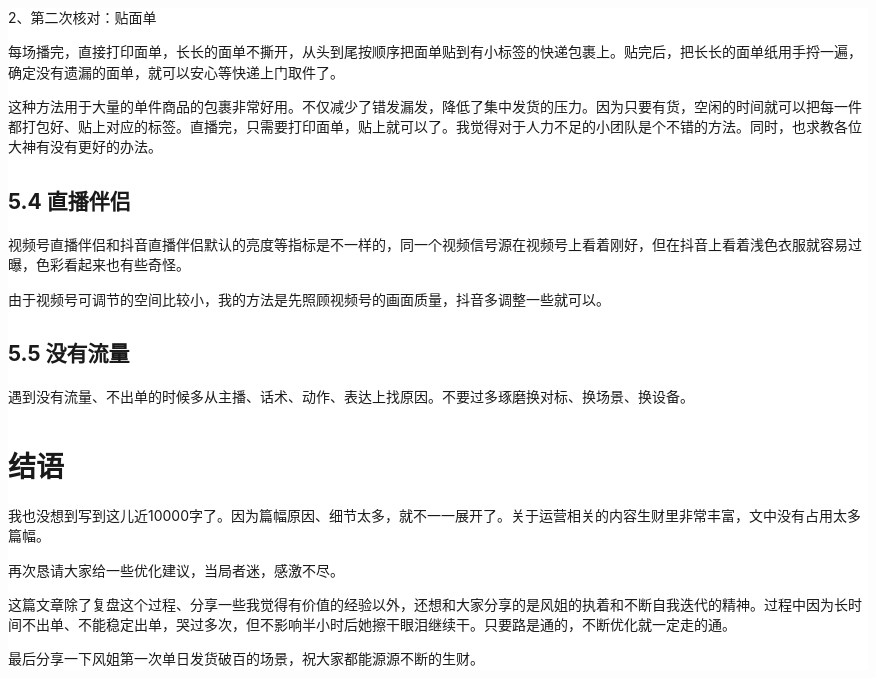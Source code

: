 2、第二次核对：贴面单

每场播完，直接打印面单，长长的面单不撕开，从头到尾按顺序把面单贴到有小标签的快递包裹上。贴完后，把长长的面单纸用手捋一遍，确定没有遗漏的面单，就可以安心等快递上门取件了。

这种方法用于大量的单件商品的包裹非常好用。不仅减少了错发漏发，降低了集中发货的压力。因为只要有货，空闲的时间就可以把每一件都打包好、贴上对应的标签。直播完，只需要打印面单，贴上就可以了。我觉得对于人力不足的小团队是个不错的方法。同时，也求教各位大神有没有更好的办法。

## 5.4 直播伴侣

视频号直播伴侣和抖音直播伴侣默认的亮度等指标是不一样的，同一个视频信号源在视频号上看着刚好，但在抖音上看着浅色衣服就容易过曝，色彩看起来也有些奇怪。

由于视频号可调节的空间比较小，我的方法是先照顾视频号的画面质量，抖音多调整一些就可以。

## 5.5 没有流量

遇到没有流量、不出单的时候多从主播、话术、动作、表达上找原因。不要过多琢磨换对标、换场景、换设备。

# 结语

我也没想到写到这儿近10000字了。因为篇幅原因、细节太多，就不一一展开了。关于运营相关的内容生财里非常丰富，文中没有占用太多篇幅。

再次恳请大家给一些优化建议，当局者迷，感激不尽。

这篇文章除了复盘这个过程、分享一些我觉得有价值的经验以外，还想和大家分享的是风姐的执着和不断自我迭代的精神。过程中因为长时间不出单、不能稳定出单，哭过多次，但不影响半小时后她擦干眼泪继续干。只要路是通的，不断优化就一定走的通。

最后分享一下风姐第一次单日发货破百的场景，祝大家都能源源不断的生财。
